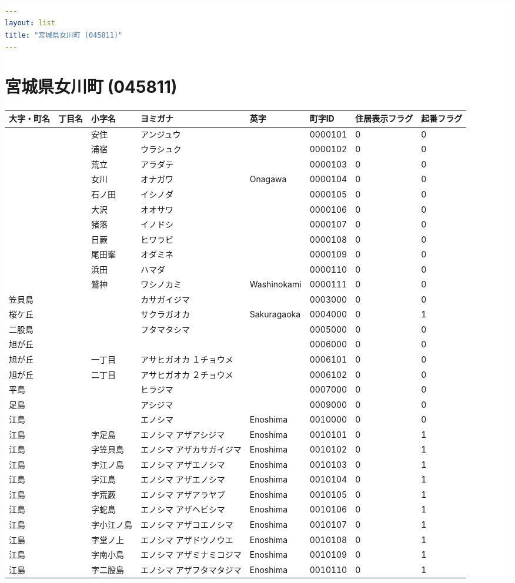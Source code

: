 ```yaml
---
layout: list
title: "宮城県女川町 (045811)"
---
```


# 宮城県女川町 (045811)

| 大字・町名 | 丁目名 | 小字名 | ヨミガナ | 英字 | 町字ID | 住居表示フラグ | 起番フラグ |
|:---|:---|:---|:---|:---|:---|:---|:---|
|  |  | 安住 |   アンジュウ |  | 0000101 | 0 | 0 |
|  |  | 浦宿 |   ウラシュク |  | 0000102 | 0 | 0 |
|  |  | 荒立 |   アラダテ |  | 0000103 | 0 | 0 |
|  |  | 女川 |   オナガワ | Onagawa | 0000104 | 0 | 0 |
|  |  | 石ノ田 |   イシノダ |  | 0000105 | 0 | 0 |
|  |  | 大沢 |   オオサワ |  | 0000106 | 0 | 0 |
|  |  | 猪落 |   イノドシ |  | 0000107 | 0 | 0 |
|  |  | 日蕨 |   ヒワラビ |  | 0000108 | 0 | 0 |
|  |  | 尾田峯 |   オダミネ |  | 0000109 | 0 | 0 |
|  |  | 浜田 |   ハマダ |  | 0000110 | 0 | 0 |
|  |  | 鷲神 |   ワシノカミ | Washinokami | 0000111 | 0 | 0 |
| 笠貝島 |  |  | カサガイジマ   |  | 0003000 | 0 | 0 |
| 桜ケ丘 |  |  | サクラガオカ   | Sakuragaoka | 0004000 | 0 | 1 |
| 二股島 |  |  | フタマタシマ   |  | 0005000 | 0 | 0 |
| 旭が丘 |  |  |    |  | 0006000 | 0 | 0 |
| 旭が丘 |  | 一丁目 | アサヒガオカ  １チョウメ |  | 0006101 | 0 | 0 |
| 旭が丘 |  | 二丁目 | アサヒガオカ  ２チョウメ |  | 0006102 | 0 | 0 |
| 平島 |  |  | ヒラジマ   |  | 0007000 | 0 | 0 |
| 足島 |  |  | アシジマ   |  | 0009000 | 0 | 0 |
| 江島 |  |  | エノシマ   | Enoshima | 0010000 | 0 | 0 |
| 江島 |  | 字足島 | エノシマ  アザアシジマ | Enoshima | 0010101 | 0 | 1 |
| 江島 |  | 字笠貝島 | エノシマ  アザカサガイジマ | Enoshima | 0010102 | 0 | 1 |
| 江島 |  | 字江ノ島 | エノシマ  アザエノシマ | Enoshima | 0010103 | 0 | 1 |
| 江島 |  | 字江島 | エノシマ  アザエノシマ | Enoshima | 0010104 | 0 | 1 |
| 江島 |  | 字荒薮 | エノシマ  アザアラヤブ | Enoshima | 0010105 | 0 | 1 |
| 江島 |  | 字蛇島 | エノシマ  アザヘビシマ | Enoshima | 0010106 | 0 | 1 |
| 江島 |  | 字小江ノ島 | エノシマ  アザコエノシマ | Enoshima | 0010107 | 0 | 1 |
| 江島 |  | 字堂ノ上 | エノシマ  アザドウノウエ | Enoshima | 0010108 | 0 | 1 |
| 江島 |  | 字南小島 | エノシマ  アザミナミコジマ | Enoshima | 0010109 | 0 | 1 |
| 江島 |  | 字二股島 | エノシマ  アザフタマタジマ | Enoshima | 0010110 | 0 | 1 |